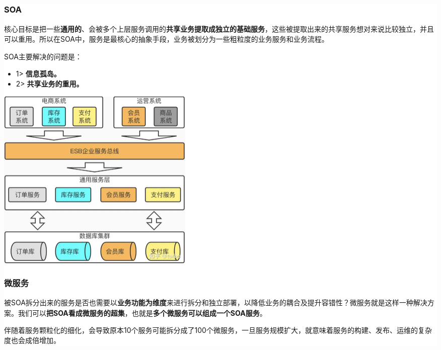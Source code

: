 ### SOA

核心目标是把一些**通用的**、会被多个上层服务调用的**共享业务提取成独立的基础服务**，这些被提取出来的共享服务想对来说比较独立，并且可以重用。所以在SOA中，服务是最核心的抽象手段，业务被划分为一些粗粒度的业务服务和业务流程。

SOA主要解决的问题是：

- 1> **信息孤岛。**
- 2> **共享业务的重用。**

<img src="MicroService/v2-7f7b0651d667457401bcca78df8d9d21_720w.webp" alt="img" style="zoom:50%;" /> 

### 微服务

被SOA拆分出来的服务是否也需要以**业务功能为维度**来进行拆分和独立部署，以降低业务的耦合及提升容错性？微服务就是这样一种解决方案。我们可以**把SOA看成微服务的超集**，也就是**多个微服务可以组成一个SOA服务**。

伴随着服务颗粒化的细化，会导致原本10个服务可能拆分成了100个微服务，一旦服务规模扩大，就意味着服务的构建、发布、运维的复杂度也会成倍增加。
